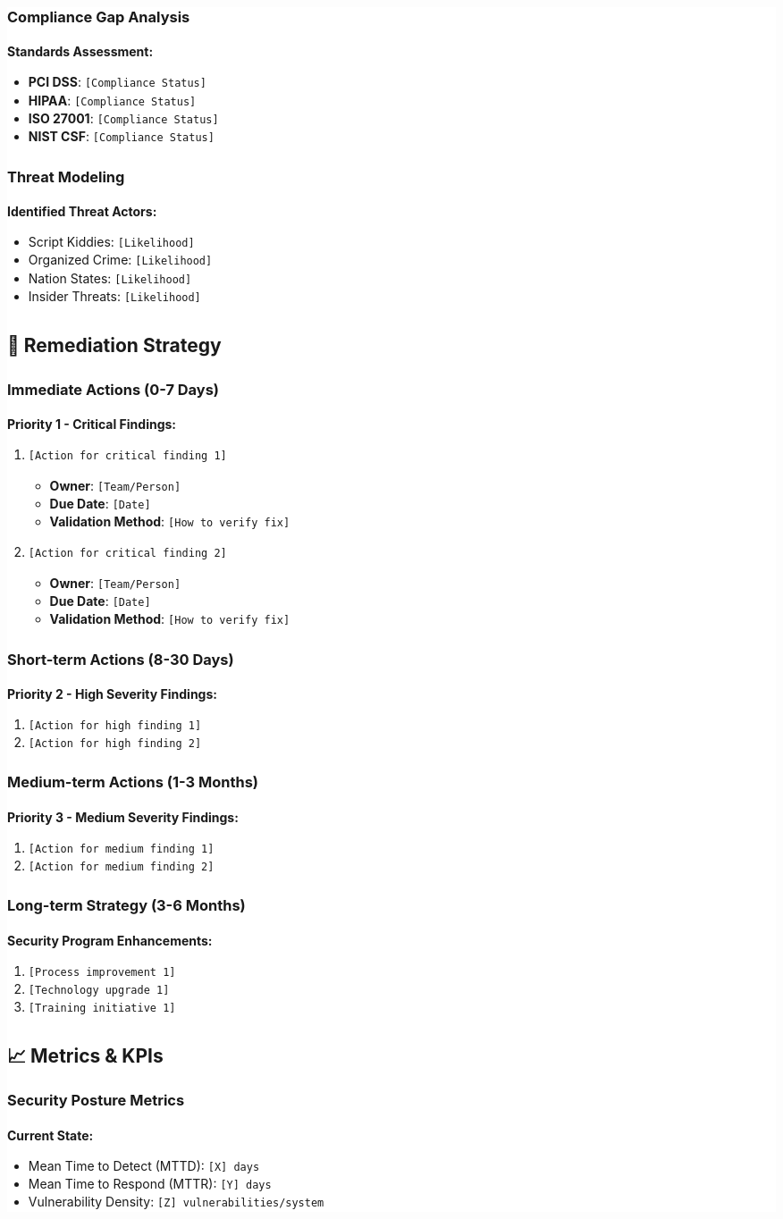 ### Compliance Gap Analysis
**Standards Assessment:**
- **PCI DSS**: `[Compliance Status]`
- **HIPAA**: `[Compliance Status]`
- **ISO 27001**: `[Compliance Status]`
- **NIST CSF**: `[Compliance Status]`

### Threat Modeling
**Identified Threat Actors:**
- Script Kiddies: `[Likelihood]`
- Organized Crime: `[Likelihood]`
- Nation States: `[Likelihood]`
- Insider Threats: `[Likelihood]`

## 🎯 Remediation Strategy

### Immediate Actions (0-7 Days)
**Priority 1 - Critical Findings:**
1. `[Action for critical finding 1]`
   - **Owner**: `[Team/Person]`
   - **Due Date**: `[Date]`
   - **Validation Method**: `[How to verify fix]`

2. `[Action for critical finding 2]`
   - **Owner**: `[Team/Person]`
   - **Due Date**: `[Date]`
   - **Validation Method**: `[How to verify fix]`

### Short-term Actions (8-30 Days)
**Priority 2 - High Severity Findings:**
1. `[Action for high finding 1]`
2. `[Action for high finding 2]`

### Medium-term Actions (1-3 Months)
**Priority 3 - Medium Severity Findings:**
1. `[Action for medium finding 1]`
2. `[Action for medium finding 2]`

### Long-term Strategy (3-6 Months)
**Security Program Enhancements:**
1. `[Process improvement 1]`
2. `[Technology upgrade 1]`
3. `[Training initiative 1]`

## 📈 Metrics & KPIs

### Security Posture Metrics
**Current State:**
- Mean Time to Detect (MTTD): `[X] days`
- Mean Time to Respond (MTTR): `[Y] days`
- Vulnerability Density: `[Z] vulnerabilities/system`

